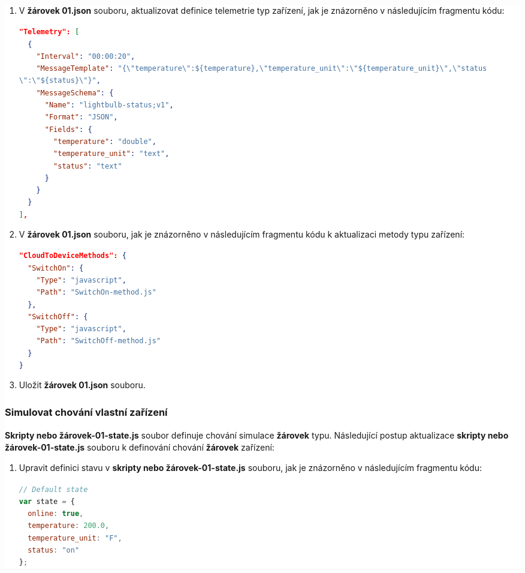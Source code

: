 1. V **žárovek 01.json** souboru, aktualizovat definice telemetrie typ zařízení, jak je znázorněno v následujícím fragmentu kódu:

    ```json
    "Telemetry": [
      {
        "Interval": "00:00:20",
        "MessageTemplate": "{\"temperature\":${temperature},\"temperature_unit\":\"${temperature_unit}\",\"status\":\"${status}\"}",
        "MessageSchema": {
          "Name": "lightbulb-status;v1",
          "Format": "JSON",
          "Fields": {
            "temperature": "double",
            "temperature_unit": "text",
            "status": "text"
          }
        }
      }
    ],
    ```

1. V **žárovek 01.json** souboru, jak je znázorněno v následujícím fragmentu kódu k aktualizaci metody typu zařízení:

    ```json
    "CloudToDeviceMethods": {
      "SwitchOn": {
        "Type": "javascript",
        "Path": "SwitchOn-method.js"
      },
      "SwitchOff": {
        "Type": "javascript",
        "Path": "SwitchOff-method.js"
      }
    }
    ```

1. Uložit **žárovek 01.json** souboru.

### <a name="simulate-custom-device-behavior"></a>Simulovat chování vlastní zařízení

**Skripty nebo žárovek-01-state.js** soubor definuje chování simulace **žárovek** typu. Následující postup aktualizace **skripty nebo žárovek-01-state.js** souboru k definování chování **žárovek** zařízení:

1. Upravit definici stavu v **skripty nebo žárovek-01-state.js** souboru, jak je znázorněno v následujícím fragmentu kódu:

    ```js
    // Default state
    var state = {
      online: true,
      temperature: 200.0,
      temperature_unit: "F",
      status: "on"
    };
    ```
